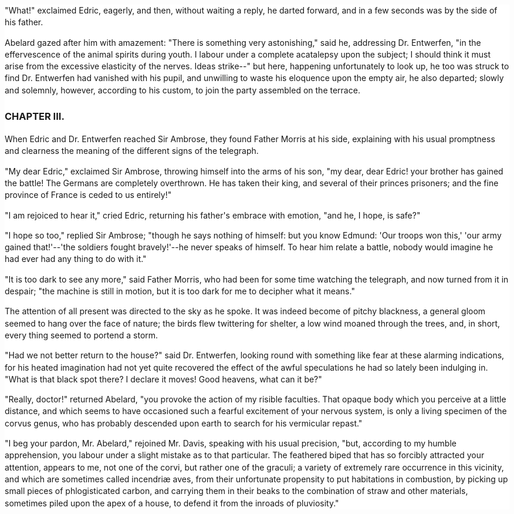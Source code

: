 "What!" exclaimed Edric, eagerly, and then, without waiting a reply, he darted forward, and in a few seconds was by the side of his father.

Abelard gazed after him with amazement: "There is something very astonishing," said he, addressing Dr. Entwerfen, "in the effervescence of the animal spirits during youth. I labour under a complete acatalepsy upon the subject; I should think it must arise from the excessive elasticity of the nerves. Ideas strike--" but here, happening unfortunately to look up, he too was struck to find Dr. Entwerfen had vanished with his pupil, and unwilling to waste his eloquence upon the empty air, he also departed; slowly and solemnly, however, according to his custom, to join the party assembled on the terrace.


### CHAPTER III.

When Edric and Dr. Entwerfen reached Sir Ambrose, they found Father Morris at his side, explaining with his usual promptness and clearness the meaning of the different signs of the telegraph.

"My dear Edric," exclaimed Sir Ambrose, throwing himself into the arms of his son, "my dear, dear Edric! your brother has gained the battle! The Germans are completely overthrown. He has taken their king, and several of their princes prisoners; and the fine province of France is ceded to us entirely!"

"I am rejoiced to hear it," cried Edric, returning his father's embrace with emotion, "and he, I hope, is safe?"

"I hope so too," replied Sir Ambrose; "though he says nothing of himself: but you know Edmund: 'Our troops won this,' 'our army gained that!'--'the soldiers fought bravely!'--he never speaks of himself. To hear him relate a battle, nobody would imagine he had ever had any thing to do with it."

"It is too dark to see any more," said Father Morris, who had been for some time watching the telegraph, and now turned from it in despair; "the machine is still in motion, but it is too dark for me to decipher what it means."

The attention of all present was directed to the sky as he spoke. It was indeed become of pitchy blackness, a general gloom seemed to hang over the face of nature; the birds flew twittering for shelter, a low wind moaned through the trees, and, in short, every thing seemed to portend a storm.

"Had we not better return to the house?" said Dr. Entwerfen, looking round with something like fear at these alarming indications, for his heated imagination had not yet quite recovered the effect of the awful speculations he had so lately been indulging in. "What is that black spot there? I declare it moves! Good heavens, what can it be?"

"Really, doctor!" returned Abelard, "you provoke the action of my risible faculties. That opaque body which you perceive at a little distance, and which seems to have occasioned such a fearful excitement of your nervous system, is only a living specimen of the corvus genus, who has probably descended upon earth to search for his vermicular repast."

"I beg your pardon, Mr. Abelard," rejoined Mr. Davis, speaking with his usual precision, "but, according to my humble apprehension, you labour under a slight mistake as to that particular. The feathered biped that has so forcibly attracted your attention, appears to me, not one of the corvi, but rather one of the graculi; a variety of extremely rare occurrence in this vicinity, and which are sometimes called incendriæ aves, from their unfortunate propensity to put habitations in combustion, by picking up small pieces of phlogisticated carbon, and carrying them in their beaks to the combination of straw and other materials, sometimes piled upon the apex of a house, to defend it from the inroads of pluviosity."
